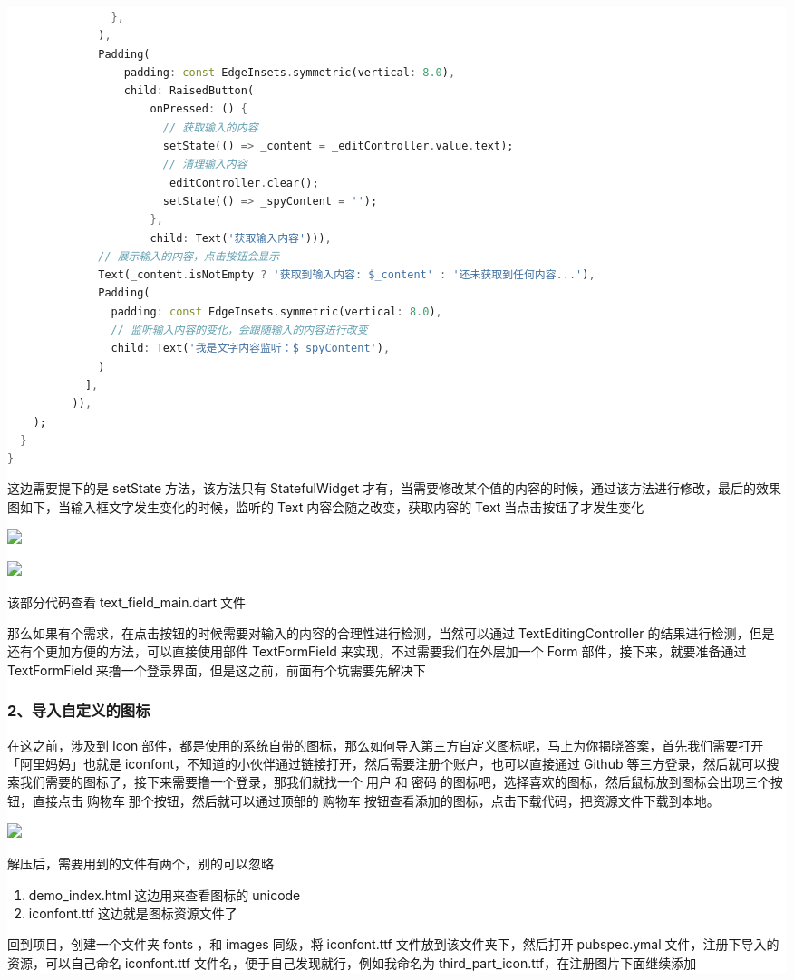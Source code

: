 ```dart
                },
              ),
              Padding(
                  padding: const EdgeInsets.symmetric(vertical: 8.0),
                  child: RaisedButton(
                      onPressed: () { 
                        // 获取输入的内容
                        setState(() => _content = _editController.value.text);
                        // 清理输入内容
                        _editController.clear();
                        setState(() => _spyContent = '');
                      },
                      child: Text('获取输入内容'))),
              // 展示输入的内容，点击按钮会显示
              Text(_content.isNotEmpty ? '获取到输入内容: $_content' : '还未获取到任何内容...'),
              Padding(
                padding: const EdgeInsets.symmetric(vertical: 8.0),
                // 监听输入内容的变化，会跟随输入的内容进行改变
                child: Text('我是文字内容监听：$_spyContent'),
              )
            ],
          )),
    );
  }
}
```

这边需要提下的是 setState 方法，该方法只有 StatefulWidget 才有，当需要修改某个值的内容的时候，通过该方法进行修改，最后的效果图如下，当输入框文字发生变化的时候，监听的 Text 内容会随之改变，获取内容的 Text 当点击按钮了才发生变化

![](https://raw.githubusercontent.com/zhangmiaocc/blogImageResource/master/img/20190425164133.png)

![](https://raw.githubusercontent.com/zhangmiaocc/blogImageResource/master/img/20190425164145.png)

该部分代码查看 text_field_main.dart 文件

那么如果有个需求，在点击按钮的时候需要对输入的内容的合理性进行检测，当然可以通过 TextEditingController 的结果进行检测，但是还有个更加方便的方法，可以直接使用部件 TextFormField 来实现，不过需要我们在外层加一个 Form 部件，接下来，就要准备通过 TextFormField 来撸一个登录界面，但是这之前，前面有个坑需要先解决下

### 2、导入自定义的图标

在这之前，涉及到 Icon 部件，都是使用的系统自带的图标，那么如何导入第三方自定义图标呢，马上为你揭晓答案，首先我们需要打开「阿里妈妈」也就是 iconfont，不知道的小伙伴通过链接打开，然后需要注册个账户，也可以直接通过 Github 等三方登录，然后就可以搜索我们需要的图标了，接下来需要撸一个登录，那我们就找一个 用户  和 密码 的图标吧，选择喜欢的图标，然后鼠标放到图标会出现三个按钮，直接点击 购物车 那个按钮，然后就可以通过顶部的 购物车 按钮查看添加的图标，点击下载代码，把资源文件下载到本地。

![](https://raw.githubusercontent.com/zhangmiaocc/blogImageResource/master/img/20190425164358.png)

解压后，需要用到的文件有两个，别的可以忽略

1. demo_index.html 这边用来查看图标的 unicode
2. iconfont.ttf 这边就是图标资源文件了

回到项目，创建一个文件夹 fonts ，和 images 同级，将 iconfont.ttf 文件放到该文件夹下，然后打开 pubspec.ymal 文件，注册下导入的资源，可以自己命名 iconfont.ttf 文件名，便于自己发现就行，例如我命名为 third_part_icon.ttf，在注册图片下面继续添加
